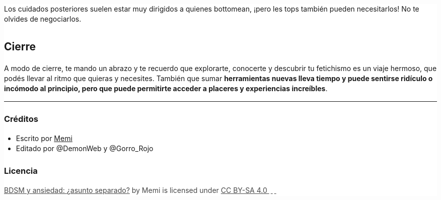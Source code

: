 Los cuidados posteriores suelen estar muy dirigidos a quienes bottomean, ¡pero les tops también pueden necesitarlos! No te olvides de negociarlos.

## Cierre

A modo de cierre, te mando un abrazo y te recuerdo que explorarte, conocerte y descubrir tu fetichismo es un viaje hermoso, que podés llevar al ritmo que quieras y necesites. También que sumar **herramientas nuevas lleva tiempo y puede sentirse ridículo o incómodo al principio, pero que puede permitirte acceder a placeres y experiencias increíbles**.

---

### Créditos 

- Escrito por [Memi](https://t.me/memit0s)
- Editado por @DemonWeb y @Gorro_Rojo

### Licencia

<p class="license" xmlns:cc="http://creativecommons.org/ns#" xmlns:dct="http://purl.org/dc/terms/">
  <a property="dct:title" rel="cc:attributionURL" href="https://kinkyvibe.ar/material/bdsm-y-ansiedad">BDSM y ansiedad: ¿asunto separado?</a>
  by
  <span property="cc:attributionName">Memi</span>
  is licensed under 
  <a href="https://creativecommons.org/licenses/by-sa/4.0/?ref=chooser-v1" target="_blank" rel="license noopener noreferrer" style="display:inline-block;">
    CC BY-SA 4.0
    <img style="height:22px!important;margin-left:3px;vertical-align:text-bottom;" src="https://mirrors.creativecommons.org/presskit/icons/cc.svg?ref=chooser-v1" alt="">
    <img style="height:22px!important;margin-left:3px;vertical-align:text-bottom;" src="https://mirrors.creativecommons.org/presskit/icons/by.svg?ref=chooser-v1" alt="">
    <img style="height:22px!important;margin-left:3px;vertical-align:text-bottom;" src="https://mirrors.creativecommons.org/presskit/icons/sa.svg?ref=chooser-v1" alt="">
  </a>
</p>

<style>
  .license img {
    width:unset;
  }
  .license {
    opacity: .8;
  }
</style>


